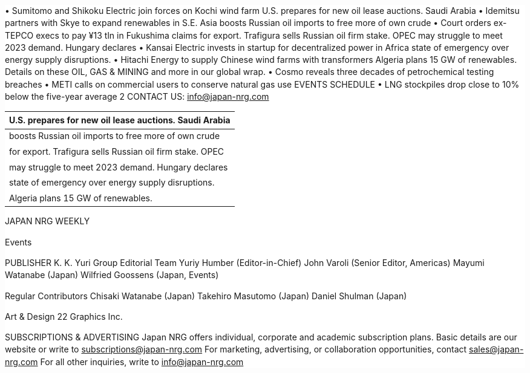 • Sumitomo and Shikoku Electric join forces on Kochi wind farm
U.S. prepares for new oil lease auctions. Saudi Arabia
• Idemitsu partners with Skye to expand renewables in S.E. Asia
boosts Russian oil imports to free more of own crude
• Court orders ex-TEPCO execs to pay ¥13 tln in Fukushima claims for export. Trafigura sells Russian oil firm stake. OPEC
may struggle to meet 2023 demand. Hungary declares
• Kansai Electric invests in startup for decentralized power in Africa
state of emergency over energy supply disruptions.
• Hitachi Energy to supply Chinese wind farms with transformers
Algeria plans 15 GW of renewables. Details on these
OIL, GAS & MINING                           and more in our global wrap.
• Cosmo reveals three decades of petrochemical testing breaches
• METI calls on commercial users to conserve natural gas use EVENTS SCHEDULE
• LNG stockpiles drop close to 10% below the five-year average
2
CONTACT  US: info@japan-nrg.com

| U.S. prepares for new oil lease auctions. Saudi Arabia |
| --- |
| boosts Russian oil imports to free more of own crude |
| for export. Trafigura sells Russian oil firm stake. OPEC |
| may struggle to meet 2023 demand. Hungary declares |
| state of emergency over energy supply disruptions. |
| Algeria plans 15 GW of renewables. |

JAPAN     NRG    WEEKLY

Events

PUBLISHER
K. K. Yuri Group
Editorial Team
Yuriy Humber   (Editor-in-Chief)
John Varoli    (Senior Editor, Americas)
Mayumi Watanabe (Japan)
Wilfried Goossens (Japan, Events)


Regular Contributors
Chisaki Watanabe (Japan)
Takehiro Masutomo (Japan)
Daniel Shulman (Japan)

Art & Design
22 Graphics Inc.



SUBSCRIPTIONS & ADVERTISING
Japan NRG offers individual, corporate and academic subscription plans. Basic details are our website or
write to subscriptions@japan-nrg.com
For marketing, advertising, or collaboration opportunities, contact sales@japan-nrg.com For all other
inquiries, write to info@japan-nrg.com
